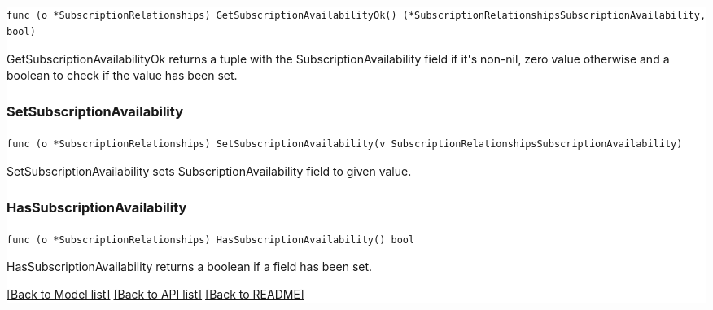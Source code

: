 `func (o *SubscriptionRelationships) GetSubscriptionAvailabilityOk() (*SubscriptionRelationshipsSubscriptionAvailability, bool)`

GetSubscriptionAvailabilityOk returns a tuple with the SubscriptionAvailability field if it's non-nil, zero value otherwise
and a boolean to check if the value has been set.

### SetSubscriptionAvailability

`func (o *SubscriptionRelationships) SetSubscriptionAvailability(v SubscriptionRelationshipsSubscriptionAvailability)`

SetSubscriptionAvailability sets SubscriptionAvailability field to given value.

### HasSubscriptionAvailability

`func (o *SubscriptionRelationships) HasSubscriptionAvailability() bool`

HasSubscriptionAvailability returns a boolean if a field has been set.


[[Back to Model list]](../README.md#documentation-for-models) [[Back to API list]](../README.md#documentation-for-api-endpoints) [[Back to README]](../README.md)


